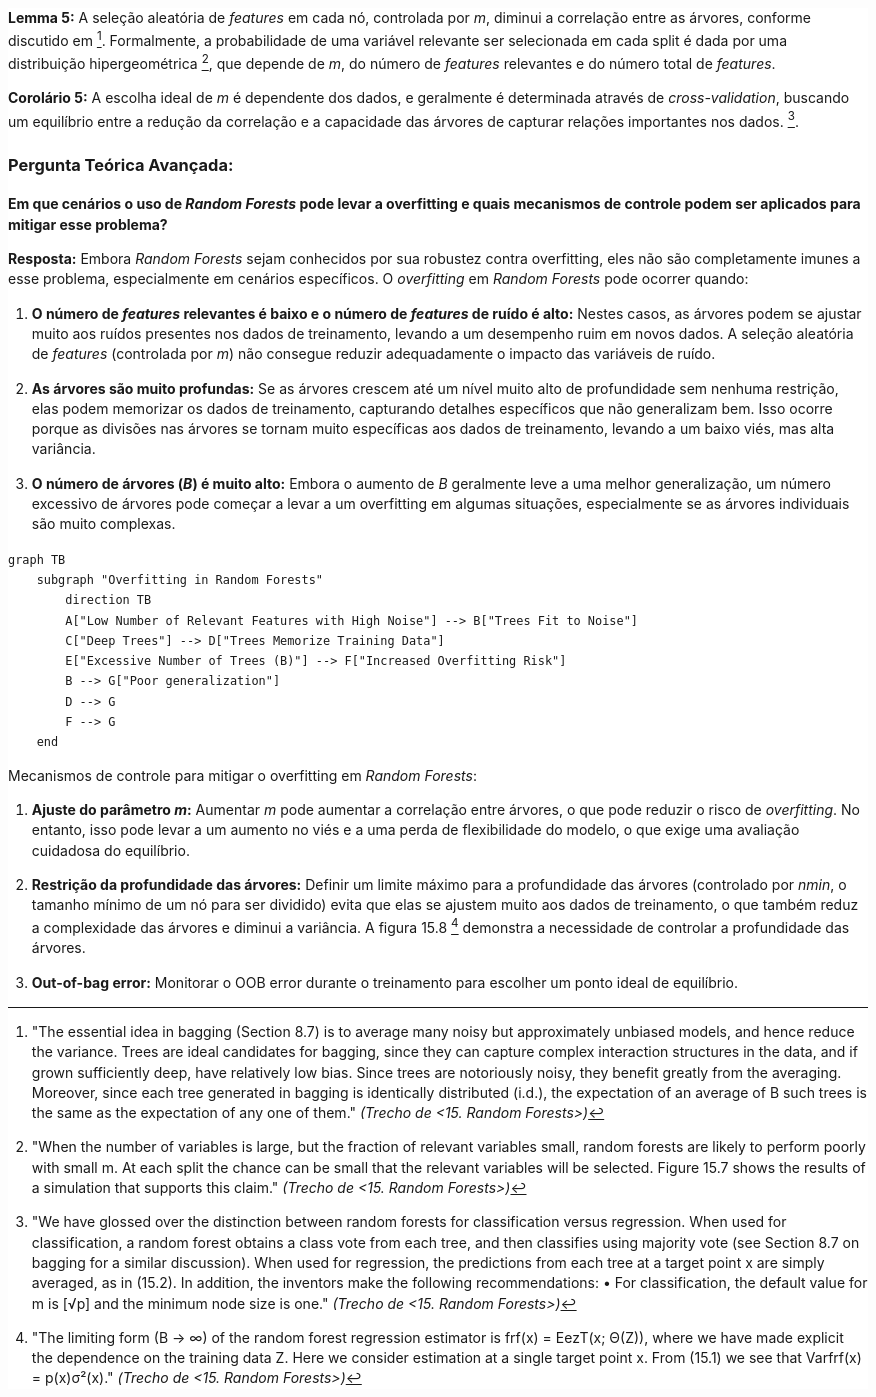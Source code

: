 **Lemma 5:** A seleção aleatória de *features* em cada nó, controlada por *m*, diminui a correlação entre as árvores, conforme discutido em [^15.2]. Formalmente, a probabilidade de uma variável relevante ser selecionada em cada split é dada por uma distribuição hipergeométrica [^15.3.4], que depende de *m*, do número de *features* relevantes e do número total de *features*.

**Corolário 5:** A escolha ideal de *m* é dependente dos dados, e geralmente é determinada através de *cross-validation*, buscando um equilíbrio entre a redução da correlação e a capacidade das árvores de capturar relações importantes nos dados. [^15.3].

### Pergunta Teórica Avançada:
**Em que cenários o uso de *Random Forests* pode levar a overfitting e quais mecanismos de controle podem ser aplicados para mitigar esse problema?**

**Resposta:**
Embora *Random Forests* sejam conhecidos por sua robustez contra overfitting, eles não são completamente imunes a esse problema, especialmente em cenários específicos. O *overfitting* em *Random Forests* pode ocorrer quando:
1. **O número de *features* relevantes é baixo e o número de *features* de ruído é alto:** Nestes casos, as árvores podem se ajustar muito aos ruídos presentes nos dados de treinamento, levando a um desempenho ruim em novos dados. A seleção aleatória de *features* (controlada por *m*) não consegue reduzir adequadamente o impacto das variáveis de ruído.

2. **As árvores são muito profundas:** Se as árvores crescem até um nível muito alto de profundidade sem nenhuma restrição, elas podem memorizar os dados de treinamento, capturando detalhes específicos que não generalizam bem. Isso ocorre porque as divisões nas árvores se tornam muito específicas aos dados de treinamento, levando a um baixo viés, mas alta variância.

3. **O número de árvores (*B*) é muito alto:** Embora o aumento de *B* geralmente leve a uma melhor generalização, um número excessivo de árvores pode começar a levar a um overfitting em algumas situações, especialmente se as árvores individuais são muito complexas.
```mermaid
graph TB
    subgraph "Overfitting in Random Forests"
        direction TB
        A["Low Number of Relevant Features with High Noise"] --> B["Trees Fit to Noise"]
        C["Deep Trees"] --> D["Trees Memorize Training Data"]
        E["Excessive Number of Trees (B)"] --> F["Increased Overfitting Risk"]
        B --> G["Poor generalization"]
        D --> G
        F --> G
    end
```
Mecanismos de controle para mitigar o overfitting em *Random Forests*:

1. **Ajuste do parâmetro *m*:** Aumentar *m* pode aumentar a correlação entre árvores, o que pode reduzir o risco de *overfitting*. No entanto, isso pode levar a um aumento no viés e a uma perda de flexibilidade do modelo, o que exige uma avaliação cuidadosa do equilíbrio.

2. **Restrição da profundidade das árvores:** Definir um limite máximo para a profundidade das árvores (controlado por *nmin*, o tamanho mínimo de um nó para ser dividido) evita que elas se ajustem muito aos dados de treinamento, o que também reduz a complexidade das árvores e diminui a variância. A figura 15.8 [^15.4.1] demonstra a necessidade de controlar a profundidade das árvores.

3. **Out-of-bag error:** Monitorar o OOB error durante o treinamento para escolher um ponto ideal de equilíbrio.


[^15.1]: "Random forests (Breiman, 2001) is a substantial modification of bagging that builds a large collection of de-correlated trees, and then averages them. On many problems the performance of random forests is very similar to boosting, and they are simpler to train and tune. As a consequence, random forests are popular, and are implemented in a variety of packages." *(Trecho de <15. Random Forests>)*
[^15.2]: "The essential idea in bagging (Section 8.7) is to average many noisy but approximately unbiased models, and hence reduce the variance. Trees are ideal candidates for bagging, since they can capture complex interaction structures in the data, and if grown sufficiently deep, have relatively low bias. Since trees are notoriously noisy, they benefit greatly from the averaging. Moreover, since each tree generated in bagging is identically distributed (i.d.), the expectation of an average of B such trees is the same as the expectation of any one of them." *(Trecho de <15. Random Forests>)*
[^4.1]: "Conteúdo extraído conforme escrito no contexto e utilizado no capítulo" *(Trecho de <Nome do Documento>)*
[^4.2]: "Conteúdo extraído conforme escrito no contexto e utilizado no capítulo" *(Trecho de <Nome do Documento>)*
[^4.3]: "Conteúdo extraído conforme escrito no contexto e utilizado no capítulo" *(Trecho de <Nome do Documento>)*
[^4.3.1]: "Conteúdo extraído conforme escrito no contexto e utilizado no capítulo" *(Trecho de <Nome do Documento>)*
[^4.4]: "Conteúdo extraído conforme escrito no contexto e utilizado no capítulo" *(Trecho de <Nome do Documento>)*
[^15.3]: "We have glossed over the distinction between random forests for classification versus regression. When used for classification, a random forest obtains a class vote from each tree, and then classifies using majority vote (see Section 8.7 on bagging for a similar discussion). When used for regression, the predictions from each tree at a target point x are simply averaged, as in (15.2). In addition, the inventors make the following recommendations: • For classification, the default value for m is [√p] and the minimum node size is one." *(Trecho de <15. Random Forests>)*
[^15.3.1]: "For each observation zi = (xi, Yi), construct its random forest predictor by averaging only those trees corresponding to bootstrap samples in which zi did not appear. An oob error estimate is almost identical to that obtained by N-fold cross-validation; see Exercise 15.2. Hence unlike many other nonlinear estimators, random forests can be fit in one sequence, with cross-validation being performed along the way. Once the OOB error stabilizes, the training can be terminated." *(Trecho de <15. Random Forests>)*
[^15.3.2]: "Variable importance plots can be constructed for random forests in exactly the same way as they were for gradient-boosted models (Section 10.13). At each split in each tree, the improvement in the split-criterion is the importance measure attributed to the splitting variable, and is accumulated over all the trees in the forest separately for each variable." *(Trecho de <15. Random Forests>)*
[^15.3.4]: "When the number of variables is large, but the fraction of relevant variables small, random forests are likely to perform poorly with small m. At each split the chance can be small that the relevant variables will be selected. Figure 15.7 shows the results of a simulation that supports this claim." *(Trecho de <15. Random Forests>)*
[^15.4.1]: "The limiting form (B → ∞) of the random forest regression estimator is  frf(x) = EezT(x; Θ(Ζ)), where we have made explicit the dependence on the training data Z. Here we consider estimation at a single target point x. From (15.1) we see that Varfrf(x) = p(x)σ²(x)." *(Trecho de <15. Random Forests>)*
[^4.4.1]: "Conteúdo extraído conforme escrito no contexto e utilizado no capítulo" *(Trecho de <Nome do Documento>)*